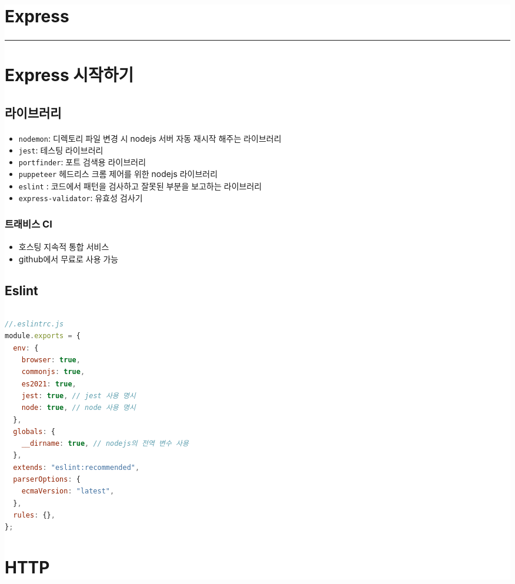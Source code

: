 # Express

------

# Express 시작하기

## 라이브러리

- `nodemon`: 디렉토리 파일 변경 시 nodejs 서버 자동 재시작 해주는 라이브러리
- `jest`: 테스팅 라이브러리
- `portfinder`: 포트 검색용 라이브러리
- `puppeteer` 헤드리스 크롬 제어를 위한 nodejs 라이브러리
- `eslint` : 코드에서 패턴을 검사하고 잘못된 부분을 보고하는 라이브러리
- `express-validator`: 유효성 검사기

### 트래비스 CI

- 호스팅 지속적 통합 서비스
- github에서 무료로 사용 가능

## Eslint 

##  

```javascript
//.eslintrc.js
module.exports = {
  env: {
    browser: true,
    commonjs: true,
    es2021: true,
    jest: true, // jest 사용 명시
    node: true, // node 사용 명시
  },
  globals: {
    __dirname: true, // nodejs의 전역 변수 사용 
  },
  extends: "eslint:recommended",
  parserOptions: {
    ecmaVersion: "latest",
  },
  rules: {},
};

```



# HTTP
